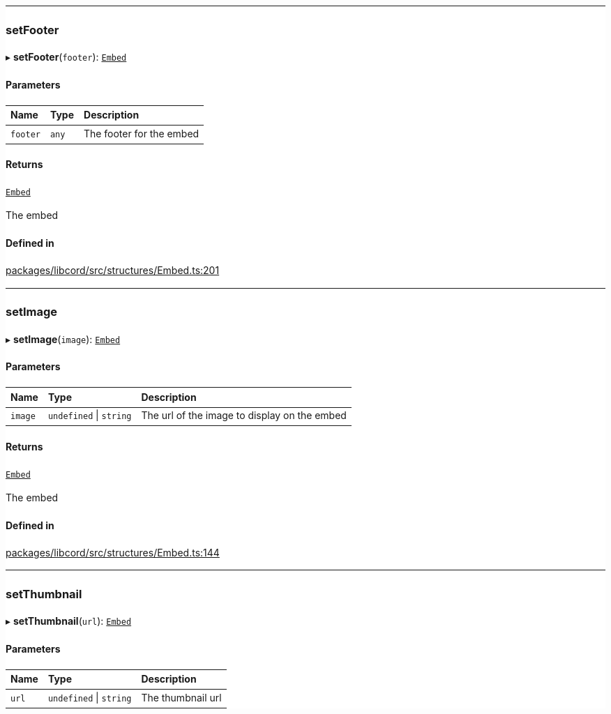 ___

### setFooter

▸ **setFooter**(`footer`): [`Embed`](Embed.md)

#### Parameters

| Name | Type | Description |
| :------ | :------ | :------ |
| `footer` | `any` | The footer for the embed |

#### Returns

[`Embed`](Embed.md)

The embed

#### Defined in

[packages/libcord/src/structures/Embed.ts:201](https://github.com/Libcord/libcord/blob/58e1159/packages/libcord/src/structures/Embed.ts#L201)

___

### setImage

▸ **setImage**(`image`): [`Embed`](Embed.md)

#### Parameters

| Name | Type | Description |
| :------ | :------ | :------ |
| `image` | `undefined` \| `string` | The url of the image to display on the embed |

#### Returns

[`Embed`](Embed.md)

The embed

#### Defined in

[packages/libcord/src/structures/Embed.ts:144](https://github.com/Libcord/libcord/blob/58e1159/packages/libcord/src/structures/Embed.ts#L144)

___

### setThumbnail

▸ **setThumbnail**(`url`): [`Embed`](Embed.md)

#### Parameters

| Name | Type | Description |
| :------ | :------ | :------ |
| `url` | `undefined` \| `string` | The thumbnail url |
